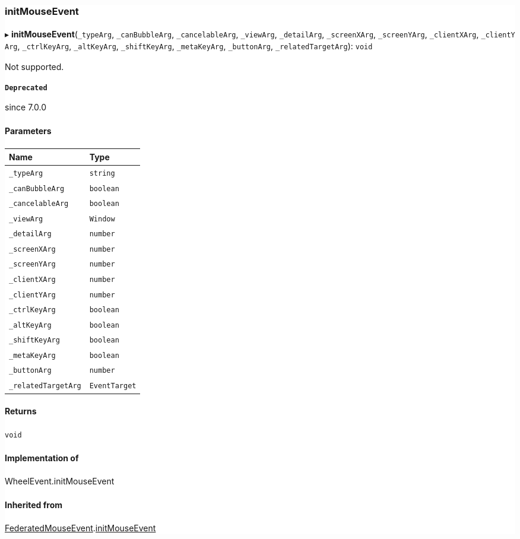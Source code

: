 ### initMouseEvent

▸ **initMouseEvent**(`_typeArg`, `_canBubbleArg`, `_cancelableArg`, `_viewArg`, `_detailArg`, `_screenXArg`, `_screenYArg`, `_clientXArg`, `_clientYArg`, `_ctrlKeyArg`, `_altKeyArg`, `_shiftKeyArg`, `_metaKeyArg`, `_buttonArg`, `_relatedTargetArg`): `void`

Not supported.

**`Deprecated`**

since 7.0.0

#### Parameters

| Name | Type |
| :------ | :------ |
| `_typeArg` | `string` |
| `_canBubbleArg` | `boolean` |
| `_cancelableArg` | `boolean` |
| `_viewArg` | `Window` |
| `_detailArg` | `number` |
| `_screenXArg` | `number` |
| `_screenYArg` | `number` |
| `_clientXArg` | `number` |
| `_clientYArg` | `number` |
| `_ctrlKeyArg` | `boolean` |
| `_altKeyArg` | `boolean` |
| `_shiftKeyArg` | `boolean` |
| `_metaKeyArg` | `boolean` |
| `_buttonArg` | `number` |
| `_relatedTargetArg` | `EventTarget` |

#### Returns

`void`

#### Implementation of

WheelEvent.initMouseEvent

#### Inherited from

[FederatedMouseEvent](pixi_events.FederatedMouseEvent.md).[initMouseEvent](pixi_events.FederatedMouseEvent.md#initmouseevent)
